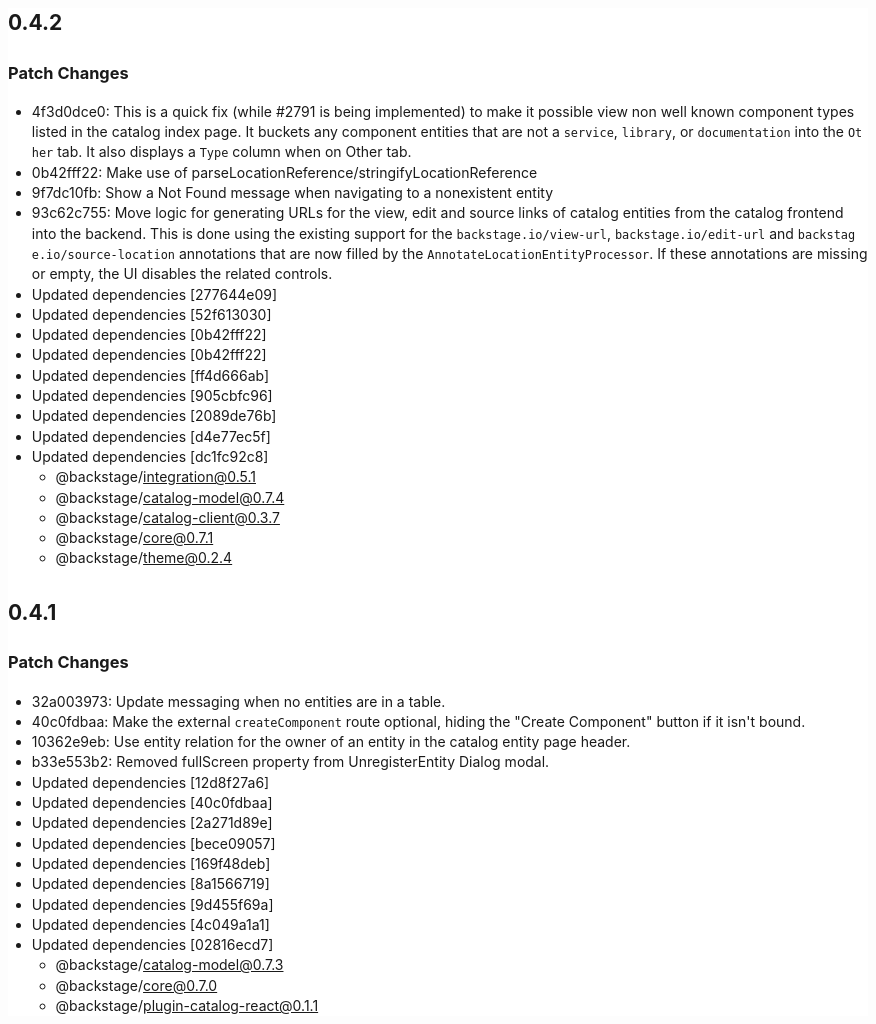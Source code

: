 ## 0.4.2

### Patch Changes

- 4f3d0dce0: This is a quick fix (while #2791 is being implemented) to make it possible view non well known component types listed in the catalog index page. It buckets any component entities that are not a `service`, `library`, or `documentation` into the `Other` tab. It also displays a `Type` column when on Other tab.
- 0b42fff22: Make use of parseLocationReference/stringifyLocationReference
- 9f7dc10fb: Show a Not Found message when navigating to a nonexistent entity
- 93c62c755: Move logic for generating URLs for the view, edit and source links of catalog
  entities from the catalog frontend into the backend. This is done using the
  existing support for the `backstage.io/view-url`, `backstage.io/edit-url` and
  `backstage.io/source-location` annotations that are now filled by the
  `AnnotateLocationEntityProcessor`. If these annotations are missing or empty,
  the UI disables the related controls.
- Updated dependencies [277644e09]
- Updated dependencies [52f613030]
- Updated dependencies [0b42fff22]
- Updated dependencies [0b42fff22]
- Updated dependencies [ff4d666ab]
- Updated dependencies [905cbfc96]
- Updated dependencies [2089de76b]
- Updated dependencies [d4e77ec5f]
- Updated dependencies [dc1fc92c8]
  - @backstage/integration@0.5.1
  - @backstage/catalog-model@0.7.4
  - @backstage/catalog-client@0.3.7
  - @backstage/core@0.7.1
  - @backstage/theme@0.2.4

## 0.4.1

### Patch Changes

- 32a003973: Update messaging when no entities are in a table.
- 40c0fdbaa: Make the external `createComponent` route optional, hiding the "Create Component" button if it isn't bound.
- 10362e9eb: Use entity relation for the owner of an entity in the catalog entity page header.
- b33e553b2: Removed fullScreen property from UnregisterEntity Dialog modal.
- Updated dependencies [12d8f27a6]
- Updated dependencies [40c0fdbaa]
- Updated dependencies [2a271d89e]
- Updated dependencies [bece09057]
- Updated dependencies [169f48deb]
- Updated dependencies [8a1566719]
- Updated dependencies [9d455f69a]
- Updated dependencies [4c049a1a1]
- Updated dependencies [02816ecd7]
  - @backstage/catalog-model@0.7.3
  - @backstage/core@0.7.0
  - @backstage/plugin-catalog-react@0.1.1
